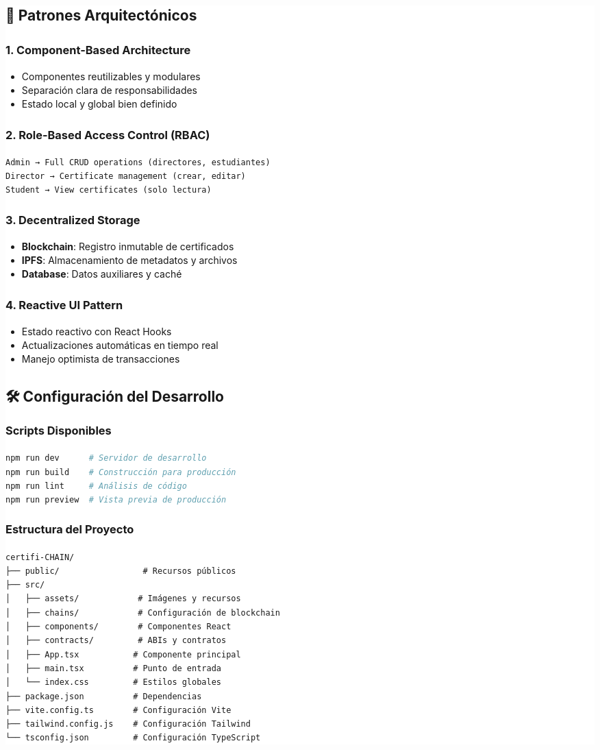 ## 🎯 Patrones Arquitectónicos

### **1. Component-Based Architecture**
- Componentes reutilizables y modulares
- Separación clara de responsabilidades
- Estado local y global bien definido

### **2. Role-Based Access Control (RBAC)**
```
Admin → Full CRUD operations (directores, estudiantes)
Director → Certificate management (crear, editar)
Student → View certificates (solo lectura)
```

### **3. Decentralized Storage**
- **Blockchain**: Registro inmutable de certificados
- **IPFS**: Almacenamiento de metadatos y archivos
- **Database**: Datos auxiliares y caché

### **4. Reactive UI Pattern**
- Estado reactivo con React Hooks
- Actualizaciones automáticas en tiempo real
- Manejo optimista de transacciones

## 🛠️ Configuración del Desarrollo

### **Scripts Disponibles**
```bash
npm run dev      # Servidor de desarrollo
npm run build    # Construcción para producción
npm run lint     # Análisis de código
npm run preview  # Vista previa de producción
```

### **Estructura del Proyecto**
```
certifi-CHAIN/
├── public/                 # Recursos públicos
├── src/
│   ├── assets/            # Imágenes y recursos
│   ├── chains/            # Configuración de blockchain
│   ├── components/        # Componentes React
│   ├── contracts/         # ABIs y contratos
│   ├── App.tsx           # Componente principal
│   ├── main.tsx          # Punto de entrada
│   └── index.css         # Estilos globales
├── package.json          # Dependencias
├── vite.config.ts        # Configuración Vite
├── tailwind.config.js    # Configuración Tailwind
└── tsconfig.json         # Configuración TypeScript
```

